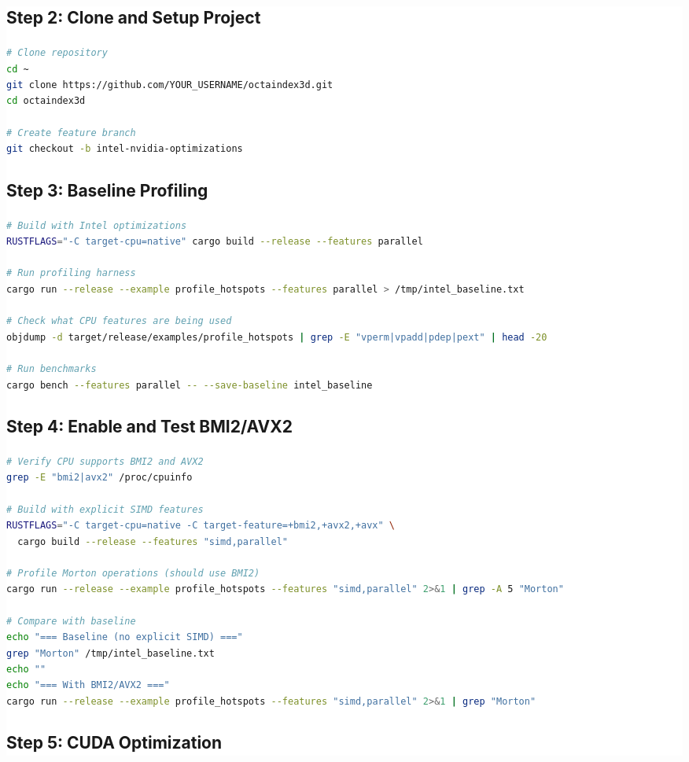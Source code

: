 ## Step 2: Clone and Setup Project

```bash
# Clone repository
cd ~
git clone https://github.com/YOUR_USERNAME/octaindex3d.git
cd octaindex3d

# Create feature branch
git checkout -b intel-nvidia-optimizations
```

## Step 3: Baseline Profiling

```bash
# Build with Intel optimizations
RUSTFLAGS="-C target-cpu=native" cargo build --release --features parallel

# Run profiling harness
cargo run --release --example profile_hotspots --features parallel > /tmp/intel_baseline.txt

# Check what CPU features are being used
objdump -d target/release/examples/profile_hotspots | grep -E "vperm|vpadd|pdep|pext" | head -20

# Run benchmarks
cargo bench --features parallel -- --save-baseline intel_baseline
```

## Step 4: Enable and Test BMI2/AVX2

```bash
# Verify CPU supports BMI2 and AVX2
grep -E "bmi2|avx2" /proc/cpuinfo

# Build with explicit SIMD features
RUSTFLAGS="-C target-cpu=native -C target-feature=+bmi2,+avx2,+avx" \
  cargo build --release --features "simd,parallel"

# Profile Morton operations (should use BMI2)
cargo run --release --example profile_hotspots --features "simd,parallel" 2>&1 | grep -A 5 "Morton"

# Compare with baseline
echo "=== Baseline (no explicit SIMD) ==="
grep "Morton" /tmp/intel_baseline.txt
echo ""
echo "=== With BMI2/AVX2 ==="
cargo run --release --example profile_hotspots --features "simd,parallel" 2>&1 | grep "Morton"
```

## Step 5: CUDA Optimization
